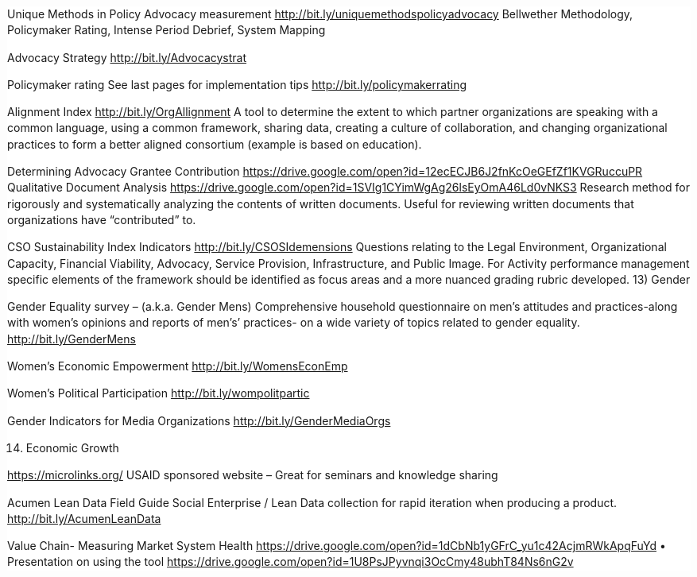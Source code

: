 Unique Methods in Policy Advocacy measurement
http://bit.ly/uniquemethodspolicyadvocacy
Bellwether Methodology, Policymaker Rating, Intense Period Debrief, System Mapping

Advocacy Strategy
http://bit.ly/Advocacystrat

Policymaker rating
See last pages for implementation tips
http://bit.ly/policymakerrating

Alignment Index
http://bit.ly/OrgAllignment
A tool to determine the extent to which partner organizations are speaking with a common language, using a common framework, sharing data, creating a culture of collaboration, and changing organizational practices to form a better aligned consortium (example is based on education).

Determining Advocacy Grantee Contribution
https://drive.google.com/open?id=12ecECJB6J2fnKcOeGEfZf1KVGRuccuPR
Qualitative Document Analysis
https://drive.google.com/open?id=1SVIg1CYimWgAg26lsEyOmA46Ld0vNKS3
Research method for rigorously and systematically analyzing the contents of written documents. Useful for reviewing written documents that organizations have “contributed” to.

CSO Sustainability Index Indicators
http://bit.ly/CSOSIdemensions
Questions relating to the Legal Environment, Organizational Capacity, Financial Viability, Advocacy, Service Provision, Infrastructure, and Public Image.  For Activity performance management specific elements of the framework should be identified as focus areas and a more nuanced grading rubric developed.
13)	Gender 

Gender Equality survey – (a.k.a. Gender Mens)
Comprehensive household questionnaire on men’s attitudes and practices-along with women’s opinions and reports of men’s’ practices- on a wide variety of topics related to gender equality.
http://bit.ly/GenderMens

Women’s Economic Empowerment
http://bit.ly/WomensEconEmp

Women’s Political Participation
http://bit.ly/wompolitpartic

Gender Indicators for Media Organizations
http://bit.ly/GenderMediaOrgs

14)	 Economic Growth

https://microlinks.org/
USAID sponsored website – Great for seminars and knowledge sharing

Acumen Lean Data Field Guide 
Social Enterprise / Lean Data collection for rapid iteration when producing a product.
http://bit.ly/AcumenLeanData

Value Chain- Measuring Market System Health
https://drive.google.com/open?id=1dCbNb1yGFrC_yu1c42AcjmRWkApqFuYd
•	Presentation on using the tool
https://drive.google.com/open?id=1U8PsJPyvnqi3OcCmy48ubhT84Ns6nG2v

